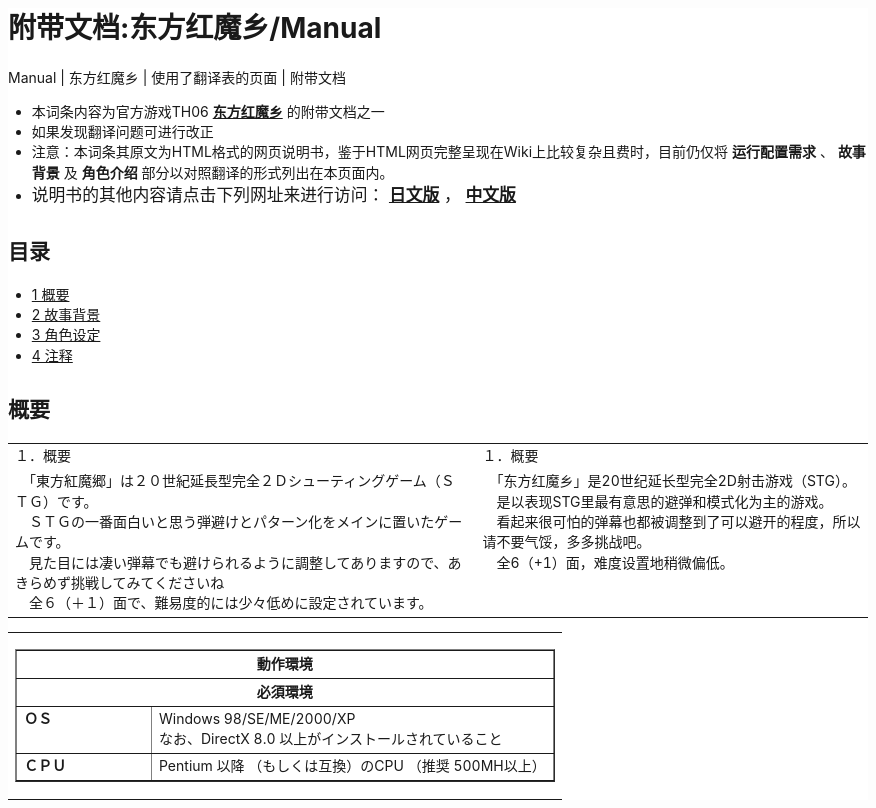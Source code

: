 # 附带文档:东方红魔乡/Manual



Manual | 东方红魔乡 | 使用了翻译表的页面 | 附带文档

- 本词条内容为官方游戏TH06 **[东方红魔乡](./东方红魔乡.md)** 的附带文档之一
- 如果发现翻译问题可进行改正
- 注意：本词条其原文为HTML格式的网页说明书，鉴于HTML网页完整呈现在Wiki上比较复杂且费时，目前仍仅将 **运行配置需求** 、 **故事背景** 及 **角色介绍** 部分以对照翻译的形式列出在本页面内。
- <big>说明书的其他内容请点击下列网址来进行访问： **[日文版](http://omake.thwiki.cc/manual/th06/ja/)** ， **[中文版](http://omake.thwiki.cc/manual/th06/zh/)** </big>

## 目录

- [1 概要](#概要)
- [2 故事背景](#故事背景)
- [3 角色设定](#角色设定)
- [4 注释](#注释)




## 概要

<table><tbody><tr class="tt-content-header" id="概要-1" data-pos="&#91;&quot;\u6982\u8981&quot;,1&#93;"><td class="tt-jah" lang="ja"><div class="poem">１．概要</div></td><td class="tt-zhh" lang="zh"><div class="poem">１．概要</div></td></tr><tr class="tt-content" id="概要-2" data-pos="&#91;&quot;\u6982\u8981&quot;,2&#93;"><td class="tt-ja" lang="ja"><div class="poem">　「東方紅魔郷」は２０世紀延長型完全２Ｄシューティングゲーム（ＳＴＧ）です。<br>　ＳＴＧの一番面白いと思う弾避けとパターン化をメインに置いたゲームです。<br>　見た目には凄い弾幕でも避けられるように調整してありますので、あきらめず挑戦してみてくださいね<br>　全６（＋１）面で、難易度的には少々低めに設定されています。</div></td><td class="tt-zh" lang="zh"><div class="poem">　「东方红魔乡」是20世纪延长型完全2D射击游戏（STG）。<br>　是以表现STG里最有意思的避弹和模式化为主的游戏。<br>　看起来很可怕的弹幕也都被调整到了可以避开的程度，所以请不要气馁，多多挑战吧。<br>　全6（+1）面，难度设置地稍微偏低。</div></td></tr></tbody></table>



<table>
<tbody><tr>
<td><center><table class="wikitable" border="1">
<tbody><tr>
<th colspan="2">動作環境</th>
</tr>
<tr>
<th colspan="2">必須環境</th>
</tr>
<tr>
<td style="width:120px;padding-left:7px;"><b>ＯＳ</b></td><td>Windows 98/SE/ME/2000/XP<br>なお、DirectX 8.0 以上がインストールされていること</td>
</tr>
<tr>
<td style="width:120px;padding-left:7px;"><b>ＣＰＵ</b></td><td>Pentium 以降 （もしくは互換）のCPU （推奨 500MH以上）</td>
</tr>
